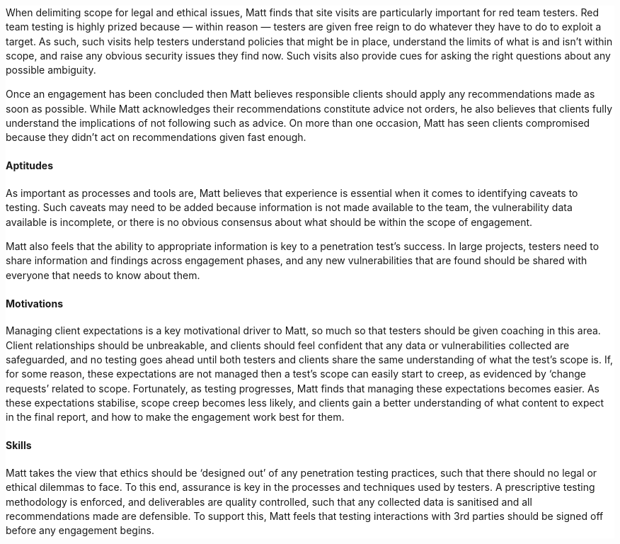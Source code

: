 When delimiting scope for legal and ethical issues, Matt finds that site
visits are particularly important for red team testers. Red team testing
is highly prized because — within reason — testers are given free reign
to do whatever they have to do to exploit a target. As such, such visits
help testers understand policies that might be in place, understand the
limits of what is and isn’t within scope, and raise any obvious security
issues they find now. Such visits also provide cues for asking the right
questions about any possible ambiguity.

Once an engagement has been concluded then Matt believes responsible
clients should apply any recommendations made as soon as possible. While
Matt acknowledges their recommendations constitute advice not orders, he
also believes that clients fully understand the implications of not
following such as advice. On more than one occasion, Matt has seen
clients compromised because they didn’t act on recommendations given
fast enough.

#### Aptitudes

As important as processes and tools are, Matt believes that experience
is essential when it comes to identifying caveats to testing. Such
caveats may need to be added because information is not made available
to the team, the vulnerability data available is incomplete, or there is
no obvious consensus about what should be within the scope of
engagement.

Matt also feels that the ability to appropriate information is key to a
penetration test’s success. In large projects, testers need to share
information and findings across engagement phases, and any new
vulnerabilities that are found should be shared with everyone that needs
to know about them.

#### Motivations

Managing client expectations is a key motivational driver to Matt, so
much so that testers should be given coaching in this area. Client
relationships should be unbreakable, and clients should feel confident
that any data or vulnerabilities collected are safeguarded, and no
testing goes ahead until both testers and clients share the same
understanding of what the test’s scope is. If, for some reason, these
expectations are not managed then a test’s scope can easily start to
creep, as evidenced by ‘change requests’ related to scope. Fortunately,
as testing progresses, Matt finds that managing these expectations
becomes easier. As these expectations stabilise, scope creep becomes
less likely, and clients gain a better understanding of what content to
expect in the final report, and how to make the engagement work best for
them.

#### Skills

Matt takes the view that ethics should be ‘designed out’ of any
penetration testing practices, such that there should no legal or
ethical dilemmas to face. To this end, assurance is key in the processes
and techniques used by testers. A prescriptive testing methodology is
enforced, and deliverables are quality controlled, such that any
collected data is sanitised and all recommendations made are defensible.
To support this, Matt feels that testing interactions with 3rd parties
should be signed off before any engagement begins.

